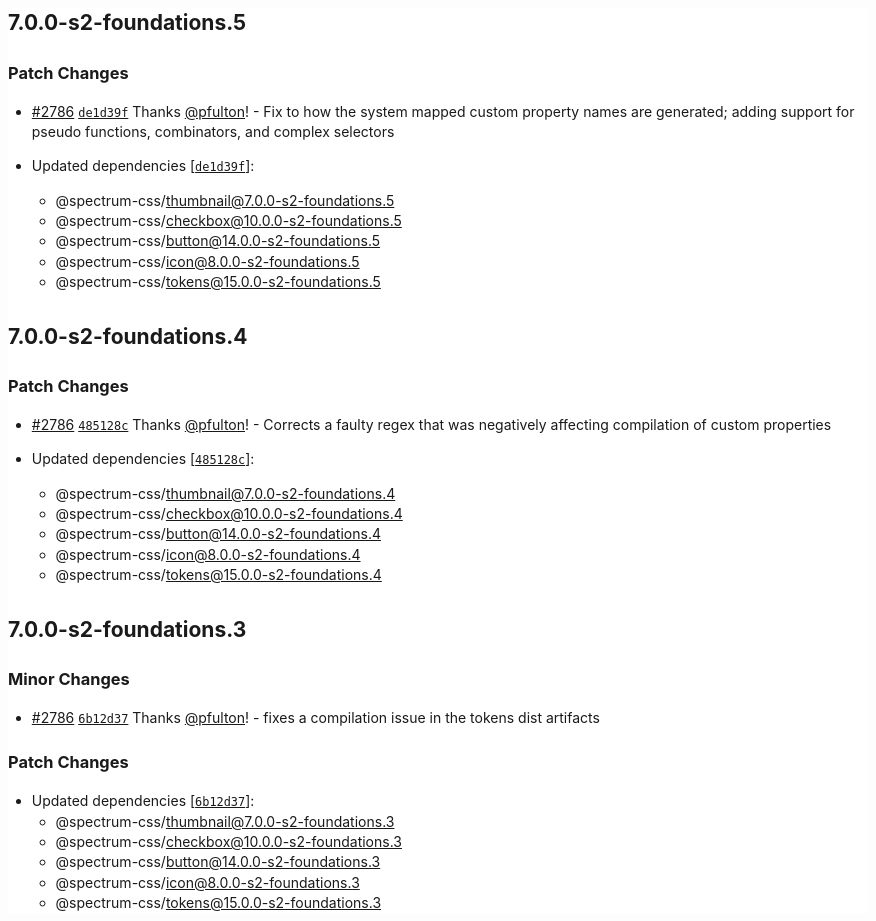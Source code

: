 ## 7.0.0-s2-foundations.5

### Patch Changes

- [#2786](https://github.com/adobe/spectrum-css/pull/2786) [`de1d39f`](https://github.com/adobe/spectrum-css/commit/de1d39fdedc297032735acf97d0f87b6f2e45f50) Thanks [@pfulton](https://github.com/pfulton)! - Fix to how the system mapped custom property names are generated; adding support for pseudo functions, combinators, and complex selectors

- Updated dependencies [[`de1d39f`](https://github.com/adobe/spectrum-css/commit/de1d39fdedc297032735acf97d0f87b6f2e45f50)]:
  - @spectrum-css/thumbnail@7.0.0-s2-foundations.5
  - @spectrum-css/checkbox@10.0.0-s2-foundations.5
  - @spectrum-css/button@14.0.0-s2-foundations.5
  - @spectrum-css/icon@8.0.0-s2-foundations.5
  - @spectrum-css/tokens@15.0.0-s2-foundations.5

## 7.0.0-s2-foundations.4

### Patch Changes

- [#2786](https://github.com/adobe/spectrum-css/pull/2786) [`485128c`](https://github.com/adobe/spectrum-css/commit/485128ca7947acb064f31e4118044a3f7e3f88b5) Thanks [@pfulton](https://github.com/pfulton)! - Corrects a faulty regex that was negatively affecting compilation of custom properties

- Updated dependencies [[`485128c`](https://github.com/adobe/spectrum-css/commit/485128ca7947acb064f31e4118044a3f7e3f88b5)]:
  - @spectrum-css/thumbnail@7.0.0-s2-foundations.4
  - @spectrum-css/checkbox@10.0.0-s2-foundations.4
  - @spectrum-css/button@14.0.0-s2-foundations.4
  - @spectrum-css/icon@8.0.0-s2-foundations.4
  - @spectrum-css/tokens@15.0.0-s2-foundations.4

## 7.0.0-s2-foundations.3

### Minor Changes

- [#2786](https://github.com/adobe/spectrum-css/pull/2786) [`6b12d37`](https://github.com/adobe/spectrum-css/commit/6b12d375c12b36f387b331fff42b24bc7c3845df) Thanks [@pfulton](https://github.com/pfulton)! - fixes a compilation issue in the tokens dist artifacts

### Patch Changes

- Updated dependencies [[`6b12d37`](https://github.com/adobe/spectrum-css/commit/6b12d375c12b36f387b331fff42b24bc7c3845df)]:
  - @spectrum-css/thumbnail@7.0.0-s2-foundations.3
  - @spectrum-css/checkbox@10.0.0-s2-foundations.3
  - @spectrum-css/button@14.0.0-s2-foundations.3
  - @spectrum-css/icon@8.0.0-s2-foundations.3
  - @spectrum-css/tokens@15.0.0-s2-foundations.3

